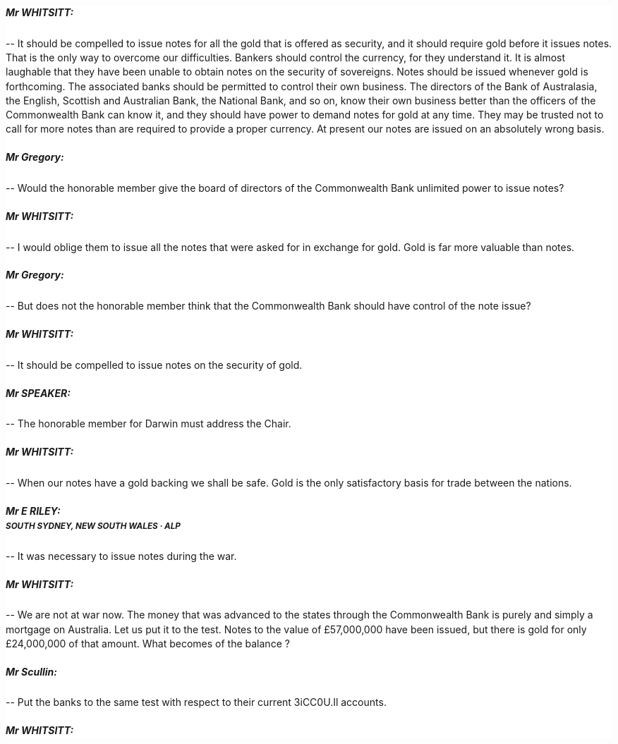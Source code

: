 ##### Mr WHITSITT:

-- It should be compelled to issue notes for all the gold that is offered as security, and it should require gold before it issues notes. That is the only way to overcome our difficulties. Bankers should control the currency, for they understand it. It is almost laughable that they have been unable to obtain notes on the security of sovereigns. Notes should be issued whenever gold is forthcoming. The associated banks should be permitted to control their own business. The directors of the Bank of Australasia, the English, Scottish and Australian Bank, the National Bank, and so on, know their own business better than the officers of the Commonwealth Bank can know it, and they should have power to demand notes for gold at any time. They may be trusted not to call for more notes than are required to provide a proper currency. At present our notes are issued on an absolutely wrong basis. 

##### Mr Gregory:

-- Would the honorable member give the board of directors of the Commonwealth Bank unlimited power to issue notes? 

##### Mr WHITSITT:

-- I would oblige them to issue all the notes that were asked for in exchange for gold. Gold is far more valuable than notes. 

##### Mr Gregory:

-- But does not the honorable member think that the Commonwealth Bank should have control of the note issue? 

##### Mr WHITSITT:

-- It should be compelled to issue notes on the security of gold. 

##### Mr SPEAKER:

-- The honorable member for Darwin must address the Chair. 

##### Mr WHITSITT:

-- When our notes have a gold backing we shall be safe. Gold is the only satisfactory basis for trade between the nations. 

##### Mr E RILEY:<br><small class="text-muted">SOUTH SYDNEY, NEW SOUTH WALES &middot; ALP</small>

-- It was necessary to issue notes during the war. 

##### Mr WHITSITT:

-- We are not at war now. The money that was advanced to the states through the Commonwealth Bank is purely and simply a mortgage on Australia. Let us put it to the test. Notes to the value of £57,000,000 have been issued, but there is gold for only £24,000,000 of that amount. What becomes of the balance ? 

##### Mr Scullin:

-- Put the banks to the same test with respect to their current  3iCC0U.Il accounts. 

##### Mr WHITSITT:
